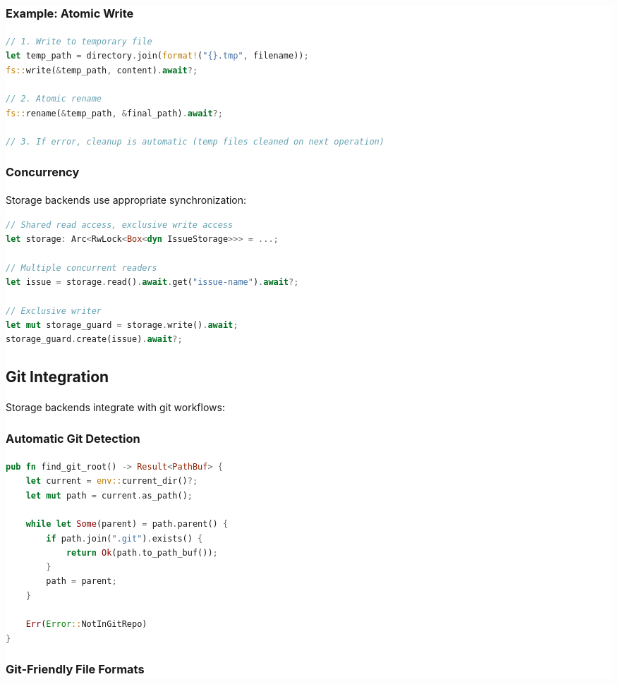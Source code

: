 ### Example: Atomic Write

```rust
// 1. Write to temporary file
let temp_path = directory.join(format!("{}.tmp", filename));
fs::write(&temp_path, content).await?;

// 2. Atomic rename
fs::rename(&temp_path, &final_path).await?;

// 3. If error, cleanup is automatic (temp files cleaned on next operation)
```

### Concurrency

Storage backends use appropriate synchronization:

```rust
// Shared read access, exclusive write access
let storage: Arc<RwLock<Box<dyn IssueStorage>>> = ...;

// Multiple concurrent readers
let issue = storage.read().await.get("issue-name").await?;

// Exclusive writer
let mut storage_guard = storage.write().await;
storage_guard.create(issue).await?;
```

## Git Integration

Storage backends integrate with git workflows:

### Automatic Git Detection

```rust
pub fn find_git_root() -> Result<PathBuf> {
    let current = env::current_dir()?;
    let mut path = current.as_path();
    
    while let Some(parent) = path.parent() {
        if path.join(".git").exists() {
            return Ok(path.to_path_buf());
        }
        path = parent;
    }
    
    Err(Error::NotInGitRepo)
}
```

### Git-Friendly File Formats
